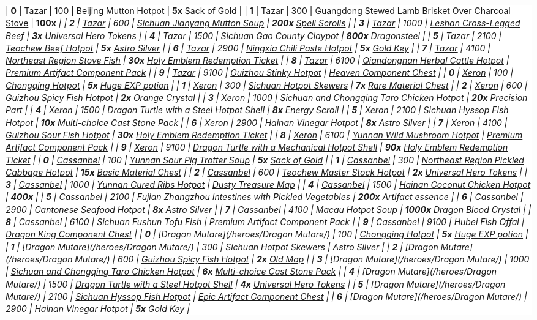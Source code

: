   | **0** | [Tazar](/heroes/Tazar/) | 100 | [Beijing Mutton Hotpot](/Items/con_1164/) |  **5x** [Sack of Gold](/Items/con_714/) | 
  | **1** | [Tazar](/heroes/Tazar/) | 300 | [Guangdong Stewed Lamb Brisket Over Charcoal Stove](/Items/con_1167/) |  **100x**  <i class="fas fa-gem"/> | 
  | **2** | [Tazar](/heroes/Tazar/) | 600 | [Sichuan Jianyang Mutton Soup](/Items/con_1170/) |  **200x** [Spell Scrolls](/Items/con_694/) | 
  | **3** | [Tazar](/heroes/Tazar/) | 1000 | [Leshan Cross-Legged Beef](/Items/con_1173/) |  **3x** [Universal Hero Tokens](/Items/her_358/) | 
  | **4** | [Tazar](/heroes/Tazar/) | 1500 | [Sichuan Gao County Claypot](/Items/con_1176/) |  **800x** [Dragonsteel](/Items/con_880/) | 
  | **5** | [Tazar](/heroes/Tazar/) | 2100 | [Teochew Beef Hotpot](/Items/con_1179/) |  **5x** [Astro Silver](/Items/con_969/) | 
  | **6** | [Tazar](/heroes/Tazar/) | 2900 | [Ningxia Chili Paste Hotpot](/Items/con_1212/) |  **5x** [Gold Key](/Items/con_783/) | 
  | **7** | [Tazar](/heroes/Tazar/) | 4100 | [Northeast Region Stove Fish](/Items/con_1215/) |  **30x** [Holy Emblem Redemption Ticket](/Items/con_513/) | 
  | **8** | [Tazar](/heroes/Tazar/) | 6100 | [Qiandongnan Herbal Cattle Hotpot](/Items/con_1242/) | [Premium Artifact Component Pack](/Items/con_1507/) | 
  | **9** | [Tazar](/heroes/Tazar/) | 9100 | [Guizhou Stinky Hotpot](/Items/con_1245/) | [Heaven Component Chest](/Items/con_1354/) | 
  | **0** | [Xeron](/heroes/Xeron/) | 100 | [Chongqing Hotpot](/Items/con_1194/) |  **5x** [Huge EXP potion](/Items/con_703/) | 
  | **1** | [Xeron](/heroes/Xeron/) | 300 | [Sichuan Hotpot Skewers](/Items/con_1197/) |  **7x** [Rare Material Chest](/Items/con_757/) | 
  | **2** | [Xeron](/heroes/Xeron/) | 600 | [Guizhou Spicy Fish Hotpot](/Items/con_1200/) |  **2x** [Orange Crystal](/Items/con_730/) | 
  | **3** | [Xeron](/heroes/Xeron/) | 1000 | [Sichuan and Chongqing Taro Chicken Hotpot](/Items/con_1203/) |  **20x** [Precision Part](/Items/con_920/) | 
  | **4** | [Xeron](/heroes/Xeron/) | 1500 | [Dragon Turtle with a Steel Hotpot Shell](/Items/con_1206/) |  **8x** [Energy Scroll](/Items/con_830/) | 
  | **5** | [Xeron](/heroes/Xeron/) | 2100 | [Sichuan Hyssop Fish Hotpot](/Items/con_1209/) |  **10x** [Multi-choice Cast Stone Pack](/Items/con_1480/) | 
  | **6** | [Xeron](/heroes/Xeron/) | 2900 | [Hainan Vinegar Hotpot](/Items/con_1248/) |  **8x** [Astro Silver](/Items/con_969/) | 
  | **7** | [Xeron](/heroes/Xeron/) | 4100 | [Guizhou Sour Fish Hotpot](/Items/con_1251/) |  **30x** [Holy Emblem Redemption Ticket](/Items/con_513/) | 
  | **8** | [Xeron](/heroes/Xeron/) | 6100 | [Yunnan Wild Mushroom Hotpot](/Items/con_1182/) | [Premium Artifact Component Pack](/Items/con_1507/) | 
  | **9** | [Xeron](/heroes/Xeron/) | 9100 | [Dragon Turtle with a Mechanical Hotpot Shell](/Items/con_1185/) |  **90x** [Holy Emblem Redemption Ticket](/Items/con_513/) | 
  | **0** | [Cassanbel](/heroes/Cassanbel/) | 100 | [Yunnan Sour Pig Trotter Soup](/Items/con_1224/) |  **5x** [Sack of Gold](/Items/con_714/) | 
  | **1** | [Cassanbel](/heroes/Cassanbel/) | 300 | [Northeast Region Pickled Cabbage Hotpot](/Items/con_1227/) |  **15x** [Basic Material Chest](/Items/con_756/) | 
  | **2** | [Cassanbel](/heroes/Cassanbel/) | 600 | [Teochew Master Stock Hotpot](/Items/con_1230/) |  **2x** [Universal Hero Tokens](/Items/her_358/) | 
  | **3** | [Cassanbel](/heroes/Cassanbel/) | 1000 | [Yunnan Cured Ribs Hotpot](/Items/con_1233/) | [Dusty Treasure Map](/Items/con_1156/) | 
  | **4** | [Cassanbel](/heroes/Cassanbel/) | 1500 | [Hainan Coconut Chicken Hotpot](/Items/con_1236/) |  **400x**  <i class="fas fa-gem"/> | 
  | **5** | [Cassanbel](/heroes/Cassanbel/) | 2100 | [Fujian Zhangzhou Intestines with Pickled Vegetables](/Items/con_1239/) |  **200x** [Artifact essence](/Items/con_905/) | 
  | **6** | [Cassanbel](/heroes/Cassanbel/) | 2900 | [Cantonese Seafood Hotpot](/Items/con_1188/) |  **8x** [Astro Silver](/Items/con_969/) | 
  | **7** | [Cassanbel](/heroes/Cassanbel/) | 4100 | [Macau Hotpot Soup](/Items/con_1191/) |  **1000x** [Dragon Blood Crystal](/Items/con_879/) | 
  | **8** | [Cassanbel](/heroes/Cassanbel/) | 6100 | [Sichuan Fushun Tofu Fish](/Items/con_1218/) | [Premium Artifact Component Pack](/Items/con_1507/) | 
  | **9** | [Cassanbel](/heroes/Cassanbel/) | 9100 | [Hubei Fish Offal](/Items/con_1221/) | [Dragon King Component Chest](/Items/con_1348/) | 
  | **0** | [Dragon Mutare](/heroes/Dragon Mutare/) | 100 | [Chongqing Hotpot](/Items/con_1194/) |  **5x** [Huge EXP potion](/Items/con_703/) | 
  | **1** | [Dragon Mutare](/heroes/Dragon Mutare/) | 300 | [Sichuan Hotpot Skewers](/Items/con_1197/) | [Astro Silver](/Items/con_969/) | 
  | **2** | [Dragon Mutare](/heroes/Dragon Mutare/) | 600 | [Guizhou Spicy Fish Hotpot](/Items/con_1200/) |  **2x** [Old Map](/Items/con_1155/) | 
  | **3** | [Dragon Mutare](/heroes/Dragon Mutare/) | 1000 | [Sichuan and Chongqing Taro Chicken Hotpot](/Items/con_1203/) |  **6x** [Multi-choice Cast Stone Pack](/Items/con_1480/) | 
  | **4** | [Dragon Mutare](/heroes/Dragon Mutare/) | 1500 | [Dragon Turtle with a Steel Hotpot Shell](/Items/con_1206/) |  **4x** [Universal Hero Tokens](/Items/her_358/) | 
  | **5** | [Dragon Mutare](/heroes/Dragon Mutare/) | 2100 | [Sichuan Hyssop Fish Hotpot](/Items/con_1209/) | [Epic Artifact Component Chest](/Items/con_1926/) | 
  | **6** | [Dragon Mutare](/heroes/Dragon Mutare/) | 2900 | [Hainan Vinegar Hotpot](/Items/con_1248/) |  **5x** [Gold Key](/Items/con_783/) | 